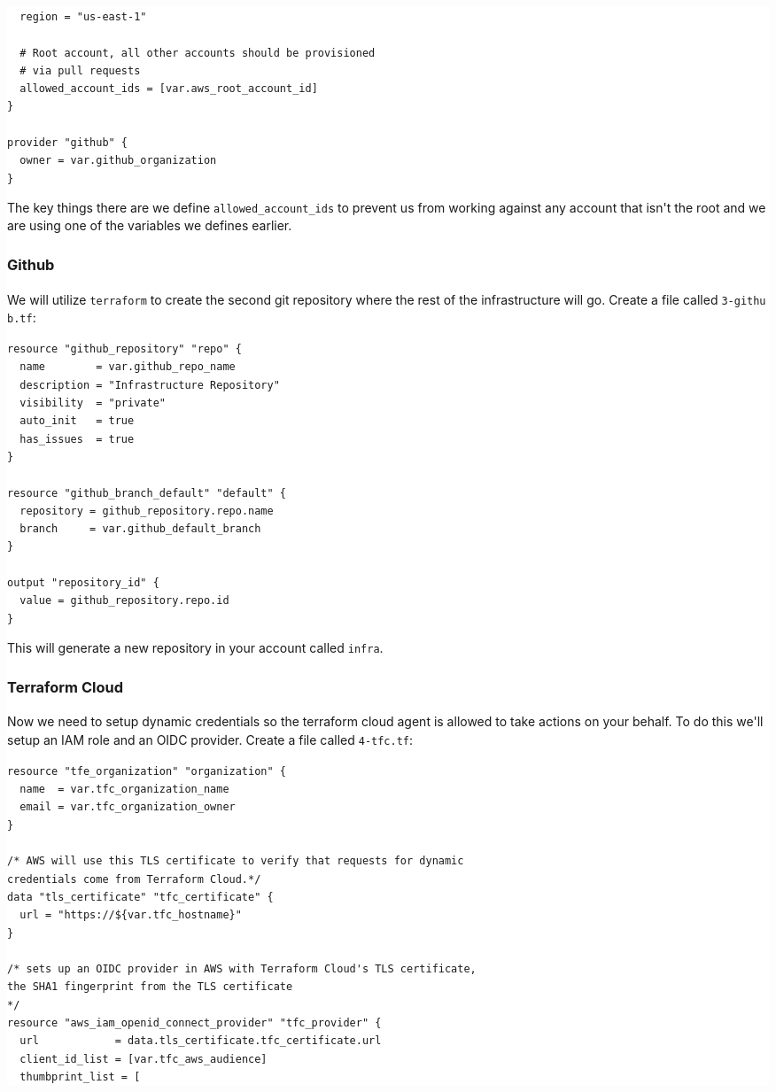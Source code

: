 ```hcl
  region = "us-east-1"

  # Root account, all other accounts should be provisioned
  # via pull requests
  allowed_account_ids = [var.aws_root_account_id]
}

provider "github" {
  owner = var.github_organization
}
```

The key things there are we define `allowed_account_ids` to prevent us from
working against any account that isn't the root and we are using one of the
variables we defines earlier.

### Github
We will utilize `terraform` to create the second git repository where the rest
of the infrastructure will go. Create a file called `3-github.tf`:

```hcl
resource "github_repository" "repo" {
  name        = var.github_repo_name
  description = "Infrastructure Repository"
  visibility  = "private"
  auto_init   = true
  has_issues  = true
}

resource "github_branch_default" "default" {
  repository = github_repository.repo.name
  branch     = var.github_default_branch
}

output "repository_id" {
  value = github_repository.repo.id
}
```

This will generate a new repository in your account called `infra`.

### Terraform Cloud
Now we need to setup dynamic credentials so the terraform cloud agent is
allowed to take actions on your behalf.   To do this we'll setup an IAM
role and an OIDC provider. Create a file called `4-tfc.tf`:

```hcl
resource "tfe_organization" "organization" {
  name  = var.tfc_organization_name
  email = var.tfc_organization_owner
}

/* AWS will use this TLS certificate to verify that requests for dynamic
credentials come from Terraform Cloud.*/
data "tls_certificate" "tfc_certificate" {
  url = "https://${var.tfc_hostname}"
}

/* sets up an OIDC provider in AWS with Terraform Cloud's TLS certificate,
the SHA1 fingerprint from the TLS certificate 
*/
resource "aws_iam_openid_connect_provider" "tfc_provider" {
  url            = data.tls_certificate.tfc_certificate.url
  client_id_list = [var.tfc_aws_audience]
  thumbprint_list = [
```